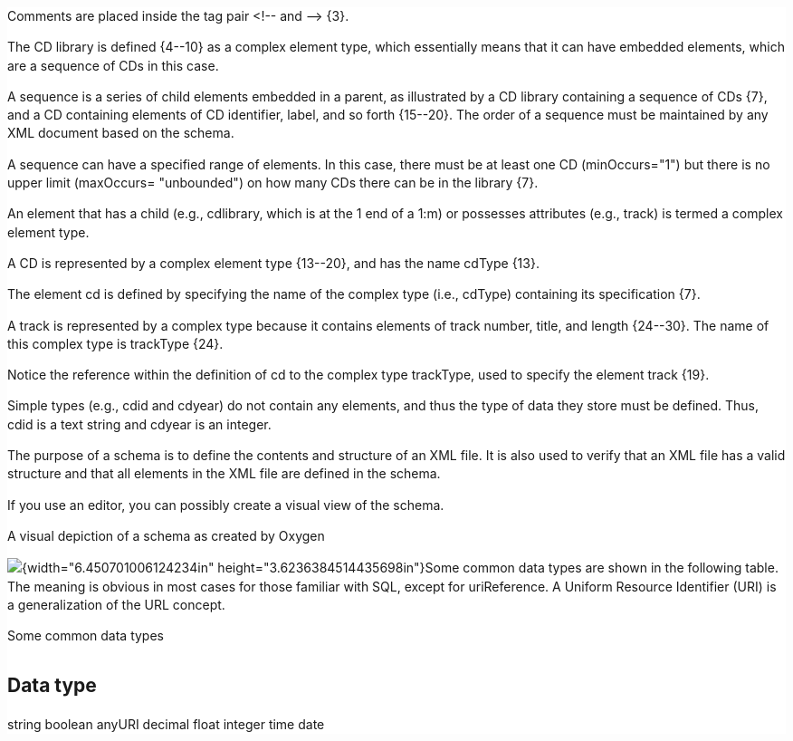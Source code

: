 Comments are placed inside the tag pair \<!\-- and \--\> {3}.

The CD library is defined {4--10} as a complex element type, which
essentially means that it can have embedded elements, which are a
sequence of CDs in this case.

A sequence is a series of child elements embedded in a parent, as
illustrated by a CD library containing a sequence of CDs {7}, and a CD
containing elements of CD identifier, label, and so forth {15--20}. The
order of a sequence must be maintained by any XML document based on the
schema.

A sequence can have a specified range of elements. In this case, there
must be at least one CD (minOccurs=\"1\") but there is no upper limit
(maxOccurs= \"unbounded\") on how many CDs there can be in the library
{7}.

An element that has a child (e.g., cdlibrary, which is at the 1 end of a
1:m) or possesses attributes (e.g., track) is termed a complex element
type.

A CD is represented by a complex element type {13--20}, and has the name
cdType {13}.

The element cd is defined by specifying the name of the complex type
(i.e., cdType) containing its specification {7}.

A track is represented by a complex type because it contains elements of
track number, title, and length {24--30}. The name of this complex type
is trackType {24}.

Notice the reference within the definition of cd to the complex type
trackType, used to specify the element track {19}.

Simple types (e.g., cdid and cdyear) do not contain any elements, and
thus the type of data they store must be defined. Thus, cdid is a text
string and cdyear is an integer.

The purpose of a schema is to define the contents and structure of an
XML file. It is also used to verify that an XML file has a valid
structure and that all elements in the XML file are defined in the
schema.

If you use an editor, you can possibly create a visual view of the
schema.

A visual depiction of a schema as created by Oxygen

![](media/image15.png){width="6.450701006124234in"
height="3.6236384514435698in"}Some common data types are shown in the
following table. The meaning is obvious in most cases for those familiar
with SQL, except for uriReference. A Uniform Resource Identifier (URI)
is a generalization of the URL concept.

Some common data types

  Data type
  -----------
  string
  boolean
  anyURI
  decimal
  float
  integer
  time
  date
